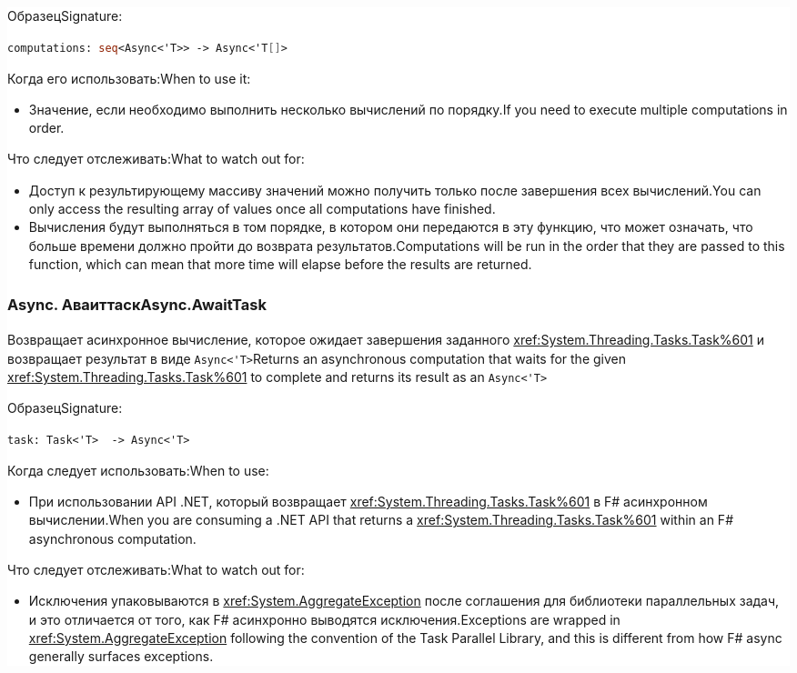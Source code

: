 <span data-ttu-id="07b0b-219">Образец</span><span class="sxs-lookup"><span data-stu-id="07b0b-219">Signature:</span></span>

```fsharp
computations: seq<Async<'T>> -> Async<'T[]>
```

<span data-ttu-id="07b0b-220">Когда его использовать:</span><span class="sxs-lookup"><span data-stu-id="07b0b-220">When to use it:</span></span>

- <span data-ttu-id="07b0b-221">Значение, если необходимо выполнить несколько вычислений по порядку.</span><span class="sxs-lookup"><span data-stu-id="07b0b-221">If you need to execute multiple computations in order.</span></span>

<span data-ttu-id="07b0b-222">Что следует отслеживать:</span><span class="sxs-lookup"><span data-stu-id="07b0b-222">What to watch out for:</span></span>

- <span data-ttu-id="07b0b-223">Доступ к результирующему массиву значений можно получить только после завершения всех вычислений.</span><span class="sxs-lookup"><span data-stu-id="07b0b-223">You can only access the resulting array of values once all computations have finished.</span></span>
- <span data-ttu-id="07b0b-224">Вычисления будут выполняться в том порядке, в котором они передаются в эту функцию, что может означать, что больше времени должно пройти до возврата результатов.</span><span class="sxs-lookup"><span data-stu-id="07b0b-224">Computations will be run in the order that they are passed to this function, which can mean that more time will elapse before the results are returned.</span></span>

### <a name="asyncawaittask"></a><span data-ttu-id="07b0b-225">Async. Аваиттаск</span><span class="sxs-lookup"><span data-stu-id="07b0b-225">Async.AwaitTask</span></span>

<span data-ttu-id="07b0b-226">Возвращает асинхронное вычисление, которое ожидает завершения заданного <xref:System.Threading.Tasks.Task%601> и возвращает результат в виде `Async<'T>`</span><span class="sxs-lookup"><span data-stu-id="07b0b-226">Returns an asynchronous computation that waits for the given <xref:System.Threading.Tasks.Task%601> to complete and returns its result as an `Async<'T>`</span></span>

<span data-ttu-id="07b0b-227">Образец</span><span class="sxs-lookup"><span data-stu-id="07b0b-227">Signature:</span></span>

```fsharp
task: Task<'T>  -> Async<'T>
```

<span data-ttu-id="07b0b-228">Когда следует использовать:</span><span class="sxs-lookup"><span data-stu-id="07b0b-228">When to use:</span></span>

- <span data-ttu-id="07b0b-229">При использовании API .NET, который возвращает <xref:System.Threading.Tasks.Task%601> в F# асинхронном вычислении.</span><span class="sxs-lookup"><span data-stu-id="07b0b-229">When you are consuming a .NET API that returns a <xref:System.Threading.Tasks.Task%601> within an F# asynchronous computation.</span></span>

<span data-ttu-id="07b0b-230">Что следует отслеживать:</span><span class="sxs-lookup"><span data-stu-id="07b0b-230">What to watch out for:</span></span>

- <span data-ttu-id="07b0b-231">Исключения упаковываются в <xref:System.AggregateException> после соглашения для библиотеки параллельных задач, и это отличается от того, как F# асинхронно выводятся исключения.</span><span class="sxs-lookup"><span data-stu-id="07b0b-231">Exceptions are wrapped in <xref:System.AggregateException> following the convention of the Task Parallel Library, and this is different from how F# async generally surfaces exceptions.</span></span>
